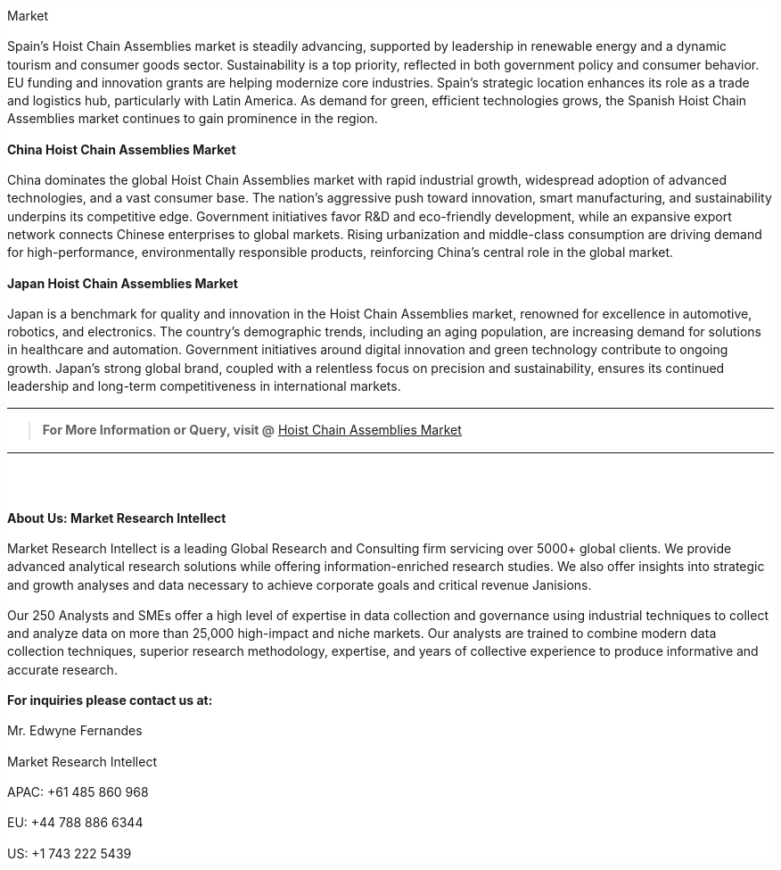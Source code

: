 Market</strong></p><p class="" data-start="4424" data-end="4975">Spain&rsquo;s Hoist Chain Assemblies market is steadily advancing, supported by leadership in renewable energy and a dynamic tourism and consumer goods sector. Sustainability is a top priority, reflected in both government policy and consumer behavior. EU funding and innovation grants are helping modernize core industries. Spain&rsquo;s strategic location enhances its role as a trade and logistics hub, particularly with Latin America. As demand for green, efficient technologies grows, the Spanish Hoist Chain Assemblies market continues to gain prominence in the region.</p><p class="" data-start="4977" data-end="5589"><strong data-start="4977" data-end="4998">China Hoist Chain Assemblies Market</strong></p><p class="" data-start="4977" data-end="5589">China dominates the global Hoist Chain Assemblies market with rapid industrial growth, widespread adoption of advanced technologies, and a vast consumer base. The nation&rsquo;s aggressive push toward innovation, smart manufacturing, and sustainability underpins its competitive edge. Government initiatives favor R&amp;D and eco-friendly development, while an expansive export network connects Chinese enterprises to global markets. Rising urbanization and middle-class consumption are driving demand for high-performance, environmentally responsible products, reinforcing China&rsquo;s central role in the global market.</p><p class="" data-start="5591" data-end="6162"><strong data-start="5591" data-end="5612">Japan Hoist Chain Assemblies Market</strong></p><p class="" data-start="5591" data-end="6162">Japan is a benchmark for quality and innovation in the Hoist Chain Assemblies market, renowned for excellence in automotive, robotics, and electronics. The country&rsquo;s demographic trends, including an aging population, are increasing demand for solutions in healthcare and automation. Government initiatives around digital innovation and green technology contribute to ongoing growth. Japan&rsquo;s strong global brand, coupled with a relentless focus on precision and sustainability, ensures its continued leadership and long-term competitiveness in international markets.</p><hr /><blockquote><p><span class="font-[700]"><strong>For More Information or Query, visit&nbsp;@</strong>&nbsp;</span><span class="font-[700]"><a href="https://www.marketresearchintellect.com/product/global-hoist-chain-assemblies-market-size-and-forecast/?utm_source=Linkedin&utm_medium=041" target="_blank" data-tracking-control-name="article-ssr-frontend-pulse_little-text-block" data-tracking-will-navigate="" data-test-link="">Hoist Chain Assemblies Market</a></span></p></blockquote><hr /><h3>&nbsp;</h3><p><strong><span class="font-[700]">About Us: Market Research Intellect</span></strong></p><p><span class="">Market Research Intellect is a leading Global Research and Consulting firm servicing over 5000+ global clients. We provide advanced analytical research solutions while offering information-enriched research studies.&nbsp;</span>We also offer insights into strategic and growth analyses and data necessary to achieve corporate goals and critical revenue Janisions.</p><p><span class="">Our 250 Analysts and SMEs offer a high level of expertise in data collection and governance using industrial techniques to collect and analyze data on more than 25,000 high-impact and niche markets. Our analysts are trained to combine modern data collection techniques, superior research methodology, expertise, and years of collective experience to produce informative and accurate research.</span></p><p><strong>For inquiries please contact us at:</strong></p><p>Mr. Edwyne Fernandes</p><p>Market Research Intellect</p><p>APAC: +61 485 860 968</p><p>EU: +44 788 886 6344</p><p>US: +1 743 222 5439</p>
